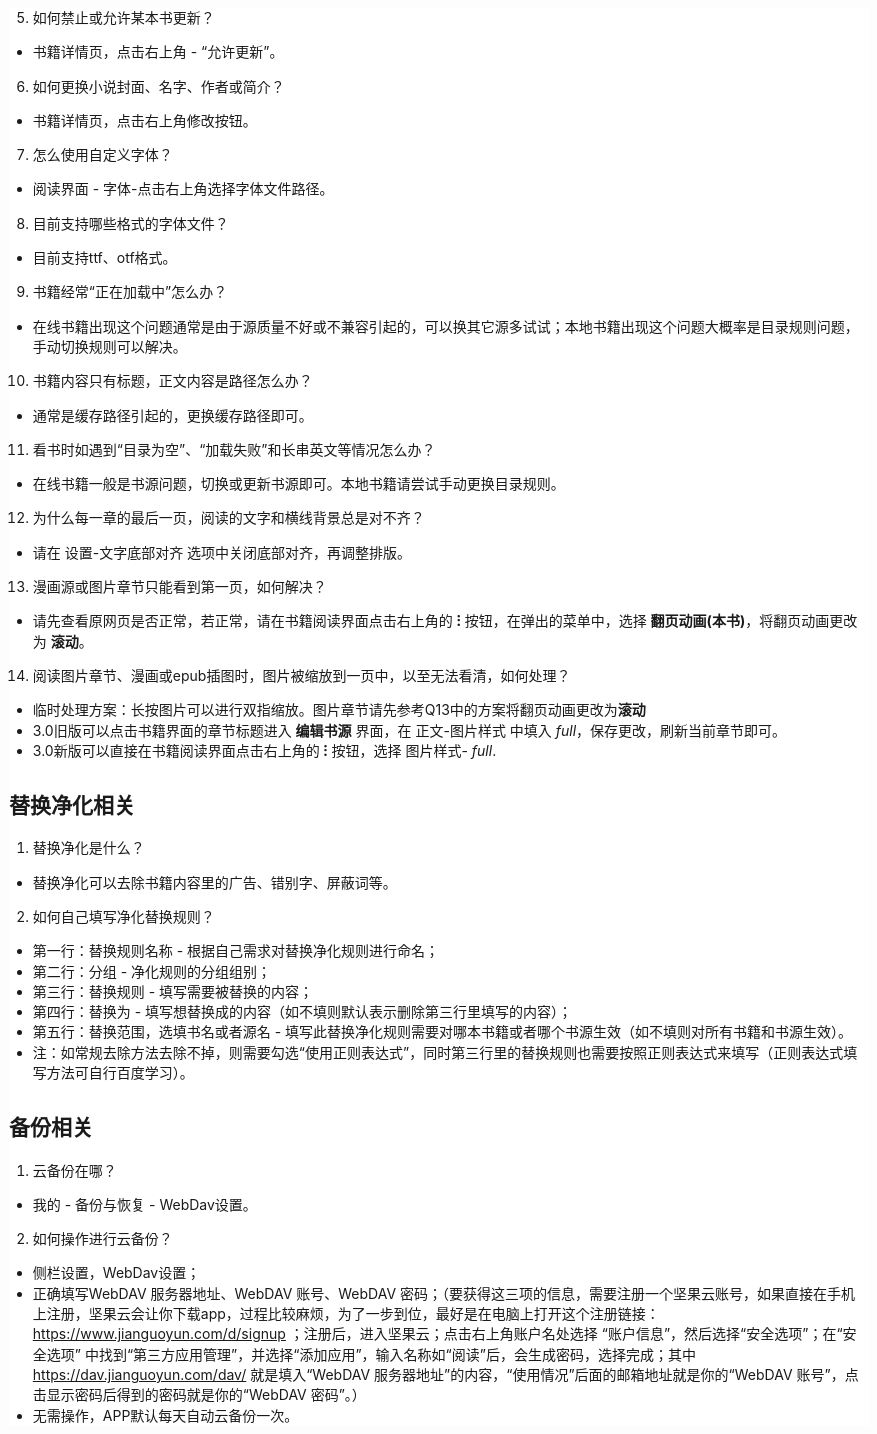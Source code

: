 5. 如何禁止或允许某本书更新？
* 书籍详情页，点击右上角 - “允许更新”。

6. 如何更换小说封面、名字、作者或简介？
* 书籍详情页，点击右上角修改按钮。

7. 怎么使用自定义字体？
* 阅读界面 - 字体-点击右上角选择字体文件路径。

8. 目前支持哪些格式的字体文件？
* 目前支持ttf、otf格式。

9. 书籍经常“正在加载中”怎么办？
* 在线书籍出现这个问题通常是由于源质量不好或不兼容引起的，可以换其它源多试试；本地书籍出现这个问题大概率是目录规则问题，手动切换规则可以解决。

10. 书籍内容只有标题，正文内容是路径怎么办？
* 通常是缓存路径引起的，更换缓存路径即可。

11. 看书时如遇到“目录为空”、“加载失败”和长串英文等情况怎么办？
* 在线书籍一般是书源问题，切换或更新书源即可。本地书籍请尝试手动更换目录规则。

12. 为什么每一章的最后一页，阅读的文字和横线背景总是对不齐？
* 请在 设置-文字底部对齐 选项中关闭底部对齐，再调整排版。

13. 漫画源或图片章节只能看到第一页，如何解决？
* 请先查看原网页是否正常，若正常，请在书籍阅读界面点击右上角的 **⁝** 按钮，在弹出的菜单中，选择 **翻页动画(本书)**，将翻页动画更改为 **滚动**。

14. 阅读图片章节、漫画或epub插图时，图片被缩放到一页中，以至无法看清，如何处理？
* 临时处理方案：长按图片可以进行双指缩放。图片章节请先参考Q13中的方案将翻页动画更改为**滚动**
* 3.0旧版可以点击书籍界面的章节标题进入 **编辑书源** 界面，在 正文-图片样式 中填入 *full*，保存更改，刷新当前章节即可。
* 3.0新版可以直接在书籍阅读界面点击右上角的 **⁝** 按钮，选择 图片样式- *full*.


## 替换净化相关
1. 替换净化是什么？
* 替换净化可以去除书籍内容里的广告、错别字、屏蔽词等。

2. 如何自己填写净化替换规则？
* 第一行：替换规则名称 - 根据自己需求对替换净化规则进行命名；
* 第二行：分组 - 净化规则的分组组别；
* 第三行：替换规则 - 填写需要被替换的内容；
* 第四行：替换为 - 填写想替换成的内容（如不填则默认表示删除第三行里填写的内容）；
* 第五行：替换范围，选填书名或者源名 - 填写此替换净化规则需要对哪本书籍或者哪个书源生效（如不填则对所有书籍和书源生效）。
* 注：如常规去除方法去除不掉，则需要勾选“使用正则表达式”，同时第三行里的替换规则也需要按照正则表达式来填写（正则表达式填写方法可自行百度学习）。


## 备份相关

1. 云备份在哪？
* 我的 - 备份与恢复 - WebDav设置。

2. 如何操作进行云备份？
* 侧栏设置，WebDav设置；
* 正确填写WebDAV 服务器地址、WebDAV 账号、WebDAV 密码；（要获得这三项的信息，需要注册一个坚果云账号，如果直接在手机上注册，坚果云会让你下载app，过程比较麻烦，为了一步到位，最好是在电脑上打开这个注册链接：https://www.jianguoyun.com/d/signup ；注册后，进入坚果云；点击右上角账户名处选择 “账户信息”，然后选择“安全选项”；在“安全选项” 中找到“第三方应用管理”，并选择“添加应用”，输入名称如“阅读”后，会生成密码，选择完成；其中 https://dav.jianguoyun.com/dav/ 就是填入“WebDAV 服务器地址”的内容，“使用情况”后面的邮箱地址就是你的“WebDAV 账号”，点击显示密码后得到的密码就是你的“WebDAV 密码”。）
* 无需操作，APP默认每天自动云备份一次。
